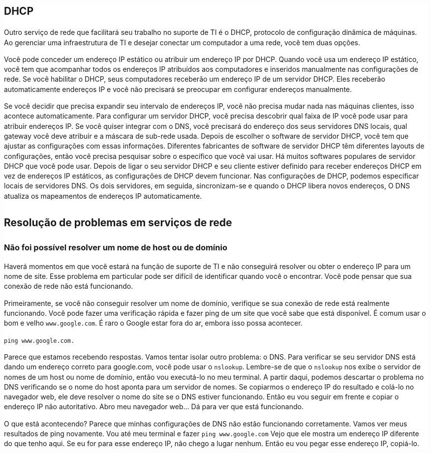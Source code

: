## DHCP

Outro serviço de rede que facilitará seu trabalho no suporte de TI é o DHCP, protocolo de configuração dinâmica de máquinas. Ao gerenciar uma infraestrutura de TI e desejar conectar um computador a uma rede, você tem duas opções.

Você pode conceder um endereço IP estático ou atribuir um endereço IP por DHCP. Quando você usa um endereço IP estático, você tem que acompanhar todos os endereços IP atribuídos aos computadores e inseridos manualmente nas configurações de rede. Se você habilitar o DHCP, seus computadores receberão um endereço IP de um servidor DHCP. Eles receberão automaticamente endereços IP e você não precisará se preocupar em configurar endereços manualmente.

Se você decidir que precisa expandir seu intervalo de endereços IP, você não precisa mudar nada nas máquinas clientes, isso acontece automaticamente. Para configurar um servidor DHCP, você precisa descobrir qual faixa de IP você pode usar para atribuir endereços IP. Se você quiser integrar com o DNS, você precisará do endereço dos seus servidores DNS locais, qual gateway você deve atribuir e a máscara de sub-rede usada. Depois de escolher o software de servidor DHCP, você tem que ajustar as configurações com essas informações. Diferentes fabricantes de software de servidor DHCP têm diferentes layouts de configurações, então você precisa pesquisar sobre o específico que você vai usar. Há muitos softwares populares de servidor DHCP que você pode usar. Depois de ligar o seu servidor DHCP e seu cliente estiver definido para receber endereços DHCP em vez de endereços IP estáticos, as configurações de DHCP devem funcionar. Nas configurações de DHCP, podemos especificar locais de servidores DNS. Os dois servidores, em seguida, sincronizam-se e quando o DHCP libera novos endereços, O DNS atualiza os mapeamentos de endereços IP automaticamente.

## Resolução de problemas em serviços de rede

### Não foi possível resolver um nome de host ou de domínio

Haverá momentos em que você estará na função de suporte de TI e não conseguirá resolver ou obter o endereço IP para um nome de site. Esse problema em particular pode ser difícil de identificar quando você o encontrar. Você pode pensar que sua conexão de rede não está funcionando.

Primeiramente, se você não conseguir resolver um nome de domínio, verifique se sua conexão de rede está realmente funcionando. Você pode fazer uma verificação rápida e fazer ping de um site que você sabe que está disponível. É comum usar o bom e velho `www.google.com`. É raro o Google estar fora do ar, embora isso possa acontecer.

`ping www.google.com.`

Parece que estamos recebendo respostas. Vamos tentar isolar outro problema: o DNS.
Para verificar se seu servidor DNS está dando um endereço correto para google.com, você pode usar o `nslookup`.
Lembre-se de que o `nslookup` nos exibe o servidor de nomes de um host ou nome de domínio, então vou executá-lo no meu terminal.
A partir daqui, podemos descartar o problema no DNS verificando se o nome do host aponta para um servidor de nomes. Se copiarmos o endereço IP do resultado e colá-lo no navegador web, ele deve resolver o nome do site se o DNS estiver funcionando.
Então eu vou seguir em frente e copiar o endereço IP não autoritativo.
Abro meu navegador web... Dá para ver que está funcionando.

O que está acontecendo? Parece que minhas configurações de DNS não estão funcionando corretamente. Vamos ver meus resultados de ping novamente. Vou até meu terminal e fazer `ping www.google.com`
Vejo que ele mostra um endereço IP diferente do que tenho aqui. Se eu for para esse endereço IP, não chego a lugar nenhum. Então eu vou pegar esse endereço IP, copiá-lo.
